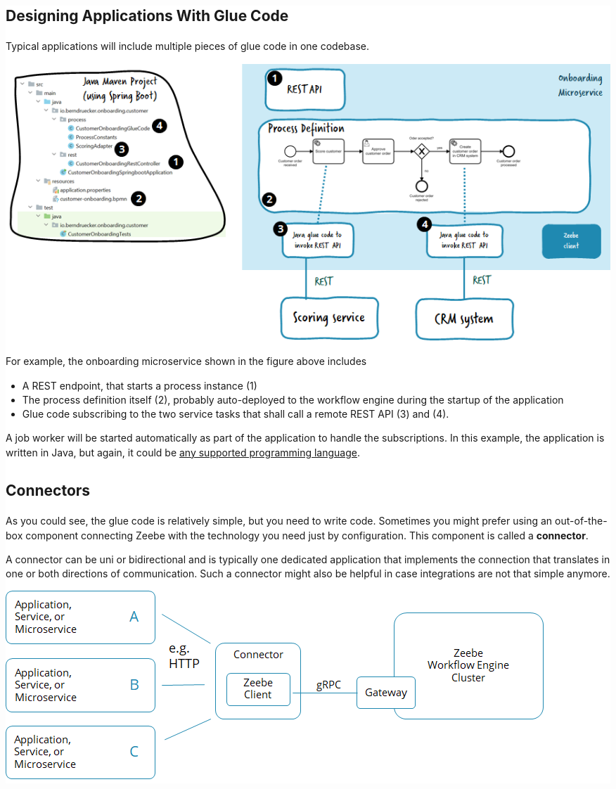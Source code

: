 ## Designing Applications With Glue Code

Typical applications will include multiple pieces of glue code in one codebase.

<img src ="connecting-the-workflow-engine-with-your-world-assets/architecture.png"/>

For example, the onboarding microservice shown in the figure above includes

*   A REST endpoint, that starts a process instance (1)
*   The process definition itself (2), probably auto-deployed to the workflow engine during the startup of the application
*   Glue code subscribing to the two service tasks that shall call a remote REST API (3) and (4).

A job worker will be started automatically as part of the application to handle the subscriptions. In this example, the application is written in Java, but again, it could be [any supported programming language](https://docs.camunda.io/docs/product-manuals/clients/overview).


## Connectors

As you could see, the glue code is relatively simple, but you need to write code. Sometimes you might prefer using an out-of-the-box component connecting Zeebe with the technology you need just by configuration. This component is called a **connector**.

A connector can be uni or bidirectional and is typically one dedicated application that implements the connection that translates in one or both directions of communication. Such a connector might also be helpful in case integrations are not that simple anymore.

<img src ="connecting-the-workflow-engine-with-your-world-assets/connector.png"/>
